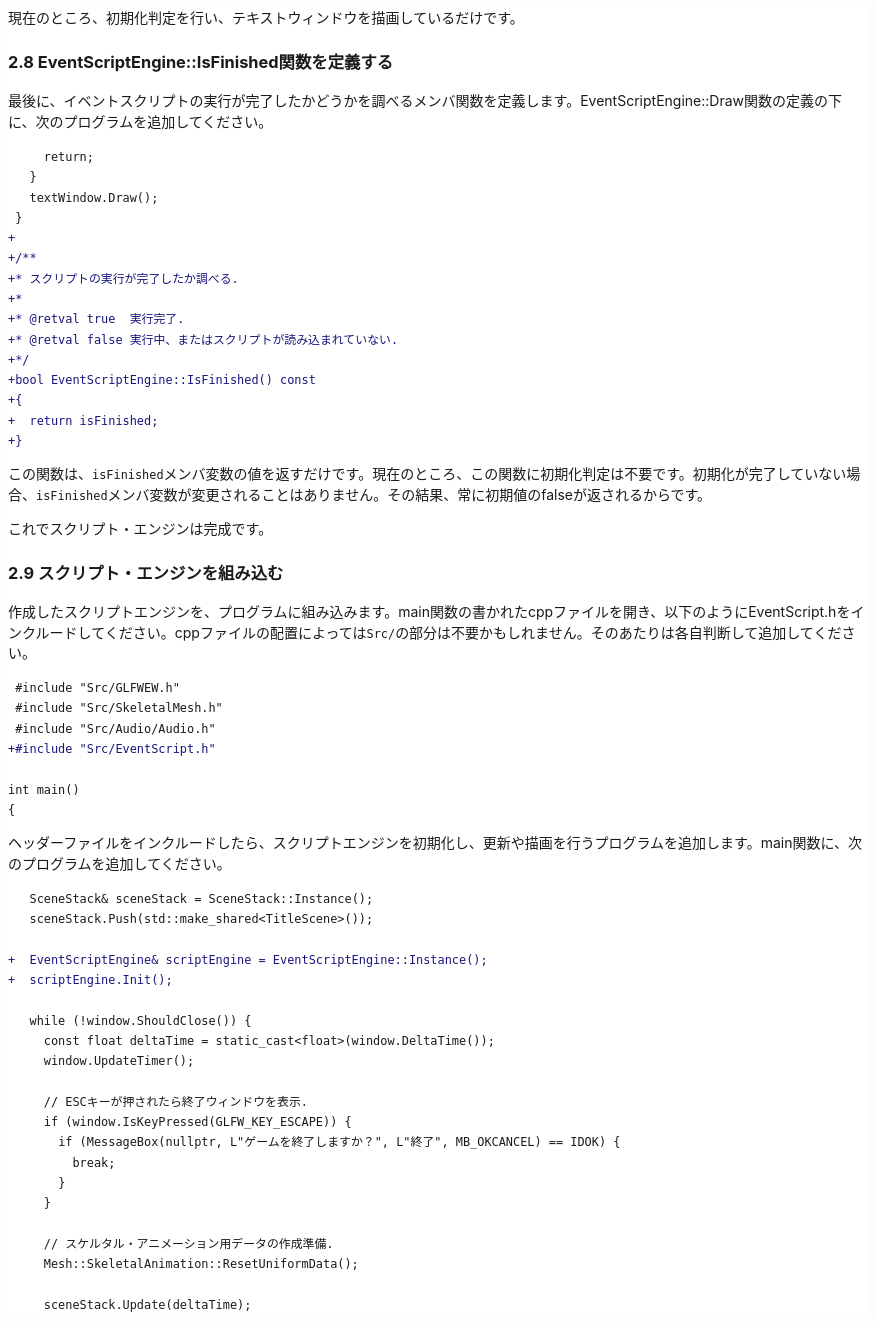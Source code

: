 現在のところ、初期化判定を行い、テキストウィンドウを描画しているだけです。

### 2.8 EventScriptEngine::IsFinished関数を定義する

最後に、イベントスクリプトの実行が完了したかどうかを調べるメンバ関数を定義します。EventScriptEngine::Draw関数の定義の下に、次のプログラムを追加してください。

```diff
     return;
   }
   textWindow.Draw();
 }
+
+/**
+* スクリプトの実行が完了したか調べる.
+*
+* @retval true  実行完了.
+* @retval false 実行中、またはスクリプトが読み込まれていない.
+*/
+bool EventScriptEngine::IsFinished() const
+{
+  return isFinished;
+}
```

この関数は、`isFinished`メンバ変数の値を返すだけです。現在のところ、この関数に初期化判定は不要です。初期化が完了していない場合、`isFinished`メンバ変数が変更されることはありません。その結果、常に初期値のfalseが返されるからです。

これでスクリプト・エンジンは完成です。

### 2.9 スクリプト・エンジンを組み込む

作成したスクリプトエンジンを、プログラムに組み込みます。main関数の書かれたcppファイルを開き、以下のようにEventScript.hをインクルードしてください。cppファイルの配置によっては`Src/`の部分は不要かもしれません。そのあたりは各自判断して追加してください。

```diff
 #include "Src/GLFWEW.h"
 #include "Src/SkeletalMesh.h"
 #include "Src/Audio/Audio.h"
+#include "Src/EventScript.h"

int main()
{
```

ヘッダーファイルをインクルードしたら、スクリプトエンジンを初期化し、更新や描画を行うプログラムを追加します。main関数に、次のプログラムを追加してください。

```diff
   SceneStack& sceneStack = SceneStack::Instance();
   sceneStack.Push(std::make_shared<TitleScene>());

+  EventScriptEngine& scriptEngine = EventScriptEngine::Instance();
+  scriptEngine.Init();

   while (!window.ShouldClose()) {
     const float deltaTime = static_cast<float>(window.DeltaTime());
     window.UpdateTimer();

     // ESCキーが押されたら終了ウィンドウを表示.
     if (window.IsKeyPressed(GLFW_KEY_ESCAPE)) {
       if (MessageBox(nullptr, L"ゲームを終了しますか？", L"終了", MB_OKCANCEL) == IDOK) {
         break;
       }
     }

     // スケルタル・アニメーション用データの作成準備.
     Mesh::SkeletalAnimation::ResetUniformData();

     sceneStack.Update(deltaTime);
```